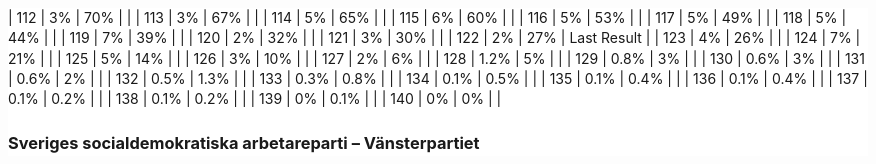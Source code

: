 | 112 | 3% | 70% |  |
| 113 | 3% | 67% |  |
| 114 | 5% | 65% |  |
| 115 | 6% | 60% |  |
| 116 | 5% | 53% |  |
| 117 | 5% | 49% |  |
| 118 | 5% | 44% |  |
| 119 | 7% | 39% |  |
| 120 | 2% | 32% |  |
| 121 | 3% | 30% |  |
| 122 | 2% | 27% | Last Result |
| 123 | 4% | 26% |  |
| 124 | 7% | 21% |  |
| 125 | 5% | 14% |  |
| 126 | 3% | 10% |  |
| 127 | 2% | 6% |  |
| 128 | 1.2% | 5% |  |
| 129 | 0.8% | 3% |  |
| 130 | 0.6% | 3% |  |
| 131 | 0.6% | 2% |  |
| 132 | 0.5% | 1.3% |  |
| 133 | 0.3% | 0.8% |  |
| 134 | 0.1% | 0.5% |  |
| 135 | 0.1% | 0.4% |  |
| 136 | 0.1% | 0.4% |  |
| 137 | 0.1% | 0.2% |  |
| 138 | 0.1% | 0.2% |  |
| 139 | 0% | 0.1% |  |
| 140 | 0% | 0% |  |

### Sveriges socialdemokratiska arbetareparti – Vänsterpartiet
